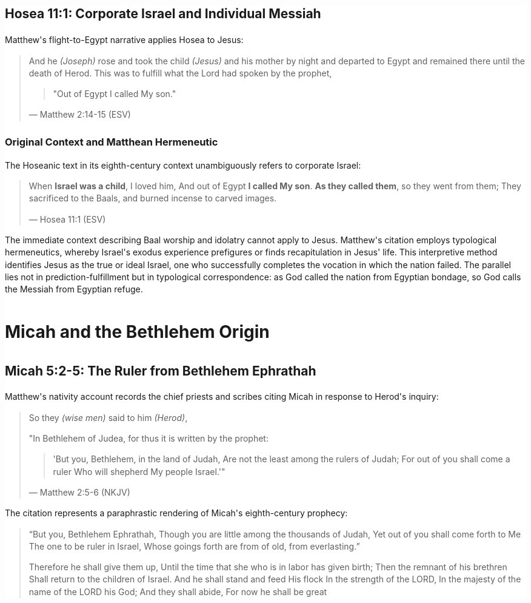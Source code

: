 ## Hosea 11:1: Corporate Israel and Individual Messiah

Matthew's flight-to-Egypt narrative applies Hosea to Jesus:

> And he *(Joseph)* rose and took the child *(Jesus)* and his mother by night and departed to Egypt and remained there until the death of Herod. This was to fulfill what the Lord had spoken by the prophet,
>
>> "Out of Egypt I called My son."
>
> — Matthew 2:14-15 (ESV)

### Original Context and Matthean Hermeneutic

The Hoseanic text in its eighth-century context unambiguously refers to corporate Israel:

> When **Israel was a child**, I loved him,
> And out of Egypt **I called My son**.
> **As they called them**, so they went from them;
> They sacrificed to the Baals, and burned incense to carved images.
>
> — Hosea 11:1 (ESV)

The immediate context describing Baal worship and idolatry cannot apply to Jesus. Matthew's citation employs typological hermeneutics, whereby Israel's exodus experience prefigures or finds recapitulation in Jesus' life. This interpretive method identifies Jesus as the true or ideal Israel, one who successfully completes the vocation in which the nation failed. The parallel lies not in prediction-fulfillment but in typological correspondence: as God called the nation from Egyptian bondage, so God calls the Messiah from Egyptian refuge.

# Micah and the Bethlehem Origin

## Micah 5:2-5: The Ruler from Bethlehem Ephrathah

Matthew's nativity account records the chief priests and scribes citing Micah in response to Herod's inquiry:

> So they *(wise men)* said to him *(Herod)*,
>
> "In Bethlehem of Judea, for thus it is written by the prophet:
>> 'But you, Bethlehem, in the land of Judah,
>> Are not the least among the rulers of Judah;
>> For out of you shall come a ruler
>> Who will shepherd My people Israel.'"
>
> — Matthew 2:5-6 (NKJV)

The citation represents a paraphrastic rendering of Micah's eighth-century prophecy:

> “But you, Bethlehem Ephrathah,
> Though you are little among the thousands of Judah,
> Yet out of you shall come forth to Me
> The one to be ruler in Israel,
> Whose goings forth are from of old, from everlasting.”
>
> Therefore he shall give them up,
> Until the time that she who is in labor has given birth;
> Then the remnant of his brethren
> Shall return to the children of Israel.
> And he shall stand and feed His flock
> In the strength of the LORD,
> In the majesty of the name of the LORD his God;
> And they shall abide,
> For now he shall be great